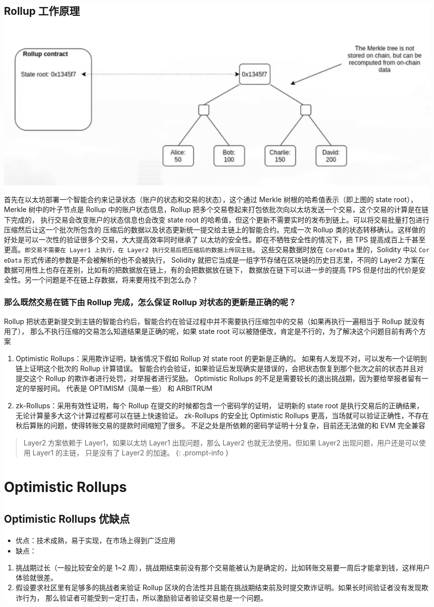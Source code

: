 ## Rollup 工作原理
![image](/assets/images/eth/layer2-2.png)

首先在以太坊部署一个智能合约来记录状态（账户的状态和交易的状态），这个通过 Merkle 树根的哈希值表示（即上图的 state root），
Merkle 树中的叶子节点是 Rollup 中的账户状态信息，Rollup 把多个交易卷起来打包依批次向以太坊发送一个交易，这个交易的计算是在链下完成的，
执行交易会改变账户的状态信息也会改变 state root 的哈希值，但这个更新不需要实时的发布到链上。可以将交易批量打包进行压缩然后让这一个批次所包含的
压缩后的数据以及状态更新统一提交给主链上的智能合约。完成一次 Rollup 类的状态转移确认。这样做的好处是可以一次性的验证很多个交易，大大提高效率同时继承了
以太坊的安全性。即在不牺牲安全性的情况下，把 TPS 提高成百上千甚至更高。`即交易不需要在 Layer1 上执行，在 Layer2 执行交易后把压缩后的数据上传回主链`。
这些交易数据时放在 `CoreData` 里的，Solidity 中以 `CoreData` 形式传递的参数是不会被解析的也不会被执行，
Solidity 就把它当成是一组字节存储在区块链的历史日志里，不同的 Layer2 方案在数据可用性上也存在差别，比如有的把数据放在链上，有的会把数据放在链下，
数据放在链下可以进一步的提高 TPS 但是付出的代价是安全性。另一个问题是不在链上存数据，将来要用找不到怎么办？

### 那么既然交易在链下由 Rollup 完成，怎么保证 Rollup 对状态的更新是正确的呢？
Rollup 把状态更新提交到主链的智能合约后，智能合约在验证过程中并不需要执行压缩包中的交易（如果再执行一遍相当于 Rollup 就没有用了），
那么不执行压缩的交易怎么知道结果是正确的呢，如果 state root 可以被随便改，肯定是不行的，为了解决这个问题目前有两个方案

1. Optimistic Rollups：采用欺诈证明，缺省情况下假如 Rollup 对 state root 的更新是正确的。
如果有人发现不对，可以发布一个证明到链上证明这个批次的 Rollup 计算错误。
智能合约会验证，如果验证后发现确实是错误的，会把状态恢复到那个批次之前的状态并且对提交这个 Rollup 的欺诈者进行处罚，对举报者进行奖励。
Optimistic Rollups 的不足是需要较长的退出挑战期，因为要给举报者留有一定的举报时间。
代表是 OPTIMISM（简单一些） 和 ARBITRUM

2. zk-Rollups：采用有效性证明，每个 Rollup 在提交的时候都包含一个密码学的证明，
证明新的 state root 是执行交易后的正确结果，无论计算量多大这个计算过程都可以在链上快速验证。
zk-Rollups 的安全比 Optimistic Rollups 更高，当场就可以验证正确性，不存在秋后算账的问题，使得转账交易的提款时间缩短了很多。
不足之处是所依赖的密码学证明十分复杂，目前还无法做的和 EVM 完全兼容

> Layer2 方案依赖于 Layer1，如果以太坊 Layer1 出现问题，那么 Layer2 也就无法使用。但如果 Layer2 出现问题，用户还是可以使用 Layer1 的主链，
只是没有了 Layer2 的加速。
{: .prompt-info }

# Optimistic Rollups

## Optimistic Rollups 优缺点
* 优点：技术成熟，易于实现，在市场上得到广泛应用
* 缺点：
1. 挑战期过长（一般比较安全的是 1~2 周），挑战期结束前没有那个交易能被认为是确定的，比如转账交易要一周后才能拿到钱，这样用户体验就很差。
2. 假设要求社区里有足够多的挑战者来验证 Rollup 区块的合法性并且能在挑战期结束前及时提交欺诈证明。如果长时间验证者没有发现欺诈行为，
那么验证者可能受到一定打击，所以激励验证者验证交易也是一个问题。
